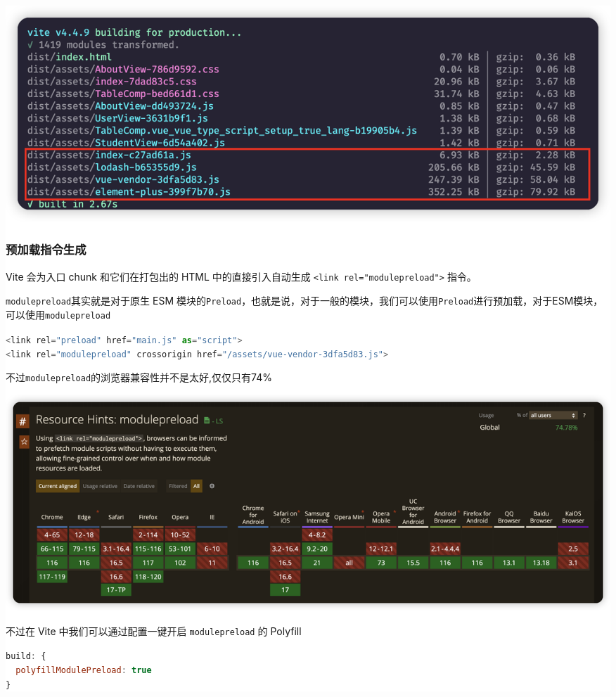 ![image-20230831190208467](./assets/image-20230831190208467.png)

### 预加载指令生成

Vite 会为入口 chunk 和它们在打包出的 HTML 中的直接引入自动生成 `<link rel="modulepreload">` 指令。

`modulepreload`其实就是对于原生 ESM 模块的`Preload`，也就是说，对于一般的模块，我们可以使用`Preload`进行预加载，对于ESM模块，可以使用`modulepreload`

```javascript
<link rel="preload" href="main.js" as="script">
<link rel="modulepreload" crossorigin href="/assets/vue-vendor-3dfa5d83.js">
```

不过`modulepreload`的浏览器兼容性并不是太好,仅仅只有74%

![image-20230831213548146](./assets/image-20230831213548146.png)

不过在 Vite 中我们可以通过配置一键开启 `modulepreload` 的 Polyfill

```javascript
build: {
  polyfillModulePreload: true
}
```
